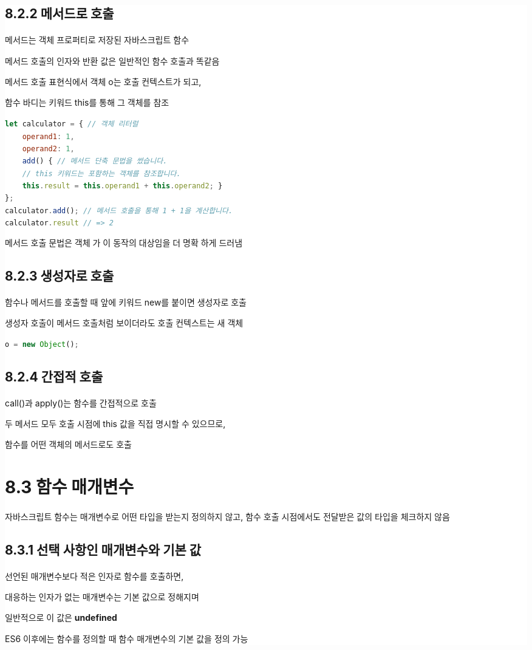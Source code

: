 ## **8.2.2** 메서드로 호출

메서드는 객체 프로퍼티로 저장된 자바스크립트 함수

메서드 호출의 인자와 반환 값은 일반적인 함수 호출과 똑같음

메서드 호출 표현식에서 객체 o는 호출 컨텍스트가 되고,

함수 바디는 키워드 this를 통해 그 객체를 참조

```jsx
let calculator = { // 객체 리터럴 
	operand1: 1,
	operand2: 1,
	add() { // 메서드 단축 문법을 썼습니다.
	// this 키워드는 포함하는 객체를 참조합니다.
	this.result = this.operand1 + this.operand2; }
};
calculator.add(); // 메서드 호출을 통해 1 + 1을 계산합니다. 
calculator.result // => 2
```

메서드 호출 문법은 객체 가 이 동작의 대상임을 더 명확 하게 드러냄

## **8.2.3** 생성자로 호출

함수나 메서드를 호출할 때 앞에 키워드 new를 붙이면 생성자로 호출

생성자 호출이 메서드 호출처럼 보이더라도 호출 컨텍스트는 새 객체

```jsx
o = new Object();
```

## **8.2.4** 간접적 호출

call()과 apply()는 함수를 간접적으로 호출

두 메서드 모두 호출 시점에 this 값을 직접 명시할 수 있으므로,

함수를 어떤 객체의 메서드로도 호출

# **8.3** 함수 매개변수

자바스크립트 함수는 매개변수로 어떤 타입을 받는지 정의하지 않고, 함수 호출 시점에서도 전달받은 값의 타입을 체크하지 않음

## **8.3.1** 선택 사항인 매개변수와 기본 값

선언된 매개변수보다 적은 인자로 함수를 호출하면, 

대응하는 인자가 없는 매개변수는 기본 값으로 정해지며 

일반적으로 이 값은 **undefined**

ES6 이후에는 함수를 정의할 때 함수 매개변수의 기본 값을 정의 가능
